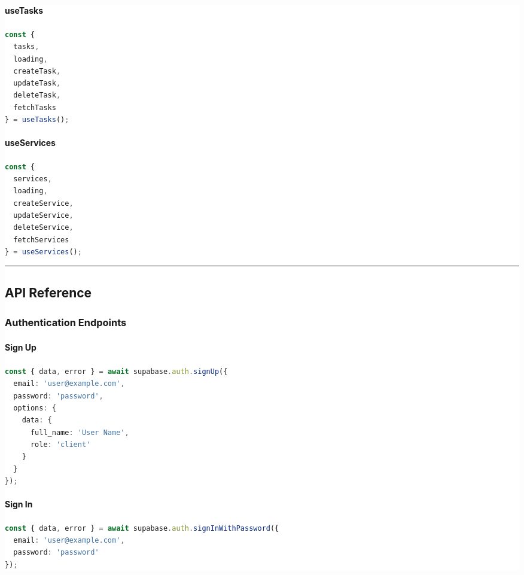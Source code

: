 #### useTasks
```typescript
const { 
  tasks, 
  loading, 
  createTask, 
  updateTask, 
  deleteTask,
  fetchTasks 
} = useTasks();
```

#### useServices
```typescript
const { 
  services, 
  loading, 
  createService, 
  updateService, 
  deleteService,
  fetchServices 
} = useServices();
```

---

## API Reference

### Authentication Endpoints

#### Sign Up
```typescript
const { data, error } = await supabase.auth.signUp({
  email: 'user@example.com',
  password: 'password',
  options: {
    data: {
      full_name: 'User Name',
      role: 'client'
    }
  }
});
```

#### Sign In
```typescript
const { data, error } = await supabase.auth.signInWithPassword({
  email: 'user@example.com',
  password: 'password'
});
```
